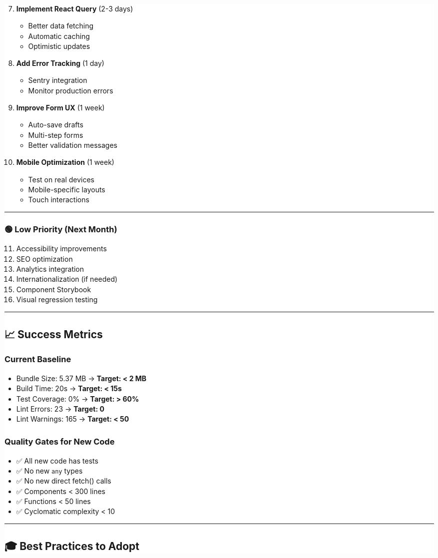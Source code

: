 7. **Implement React Query** (2-3 days)
   - Better data fetching
   - Automatic caching
   - Optimistic updates

8. **Add Error Tracking** (1 day)
   - Sentry integration
   - Monitor production errors

9. **Improve Form UX** (1 week)
   - Auto-save drafts
   - Multi-step forms
   - Better validation messages

10. **Mobile Optimization** (1 week)
    - Test on real devices
    - Mobile-specific layouts
    - Touch interactions

---

### 🟢 Low Priority (Next Month)

11. Accessibility improvements
12. SEO optimization
13. Analytics integration
14. Internationalization (if needed)
15. Component Storybook
16. Visual regression testing

---

## 📈 Success Metrics

### Current Baseline
- Bundle Size: 5.37 MB → **Target: < 2 MB**
- Build Time: 20s → **Target: < 15s**
- Test Coverage: 0% → **Target: > 60%**
- Lint Errors: 23 → **Target: 0**
- Lint Warnings: 165 → **Target: < 50**

### Quality Gates for New Code
- ✅ All new code has tests
- ✅ No new `any` types
- ✅ No new direct fetch() calls
- ✅ Components < 300 lines
- ✅ Functions < 50 lines
- ✅ Cyclomatic complexity < 10

---

## 🎓 Best Practices to Adopt
